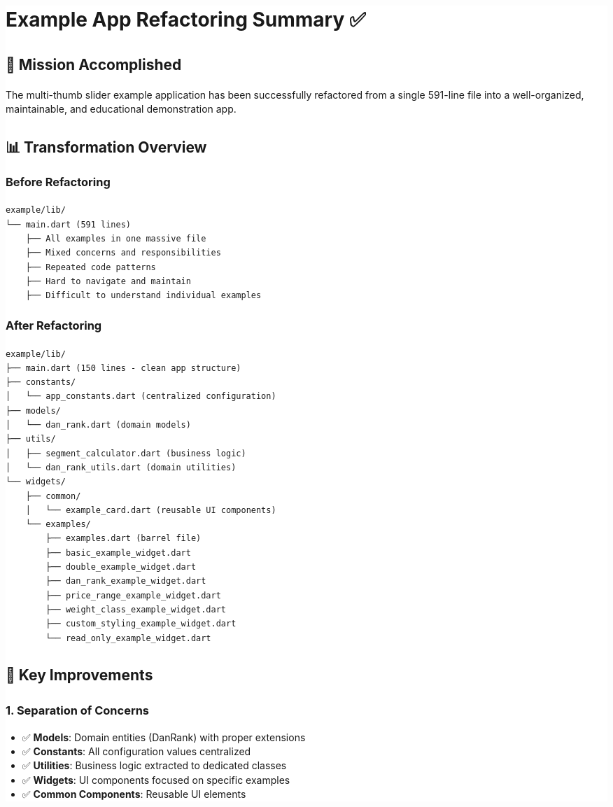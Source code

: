 # Example App Refactoring Summary ✅

## 🎯 **Mission Accomplished**

The multi-thumb slider example application has been successfully refactored from a single 591-line file into a well-organized, maintainable, and educational demonstration app.

## 📊 **Transformation Overview**

### **Before Refactoring**
```
example/lib/
└── main.dart (591 lines)
    ├── All examples in one massive file
    ├── Mixed concerns and responsibilities
    ├── Repeated code patterns
    ├── Hard to navigate and maintain
    ├── Difficult to understand individual examples
```

### **After Refactoring**
```
example/lib/
├── main.dart (150 lines - clean app structure)
├── constants/
│   └── app_constants.dart (centralized configuration)
├── models/
│   └── dan_rank.dart (domain models)
├── utils/
│   ├── segment_calculator.dart (business logic)
│   └── dan_rank_utils.dart (domain utilities)
└── widgets/
    ├── common/
    │   └── example_card.dart (reusable UI components)
    └── examples/
        ├── examples.dart (barrel file)
        ├── basic_example_widget.dart
        ├── double_example_widget.dart
        ├── dan_rank_example_widget.dart
        ├── price_range_example_widget.dart
        ├── weight_class_example_widget.dart
        ├── custom_styling_example_widget.dart
        └── read_only_example_widget.dart
```

## 🚀 **Key Improvements**

### 1. **Separation of Concerns**
- ✅ **Models**: Domain entities (DanRank) with proper extensions
- ✅ **Constants**: All configuration values centralized
- ✅ **Utilities**: Business logic extracted to dedicated classes
- ✅ **Widgets**: UI components focused on specific examples
- ✅ **Common Components**: Reusable UI elements
